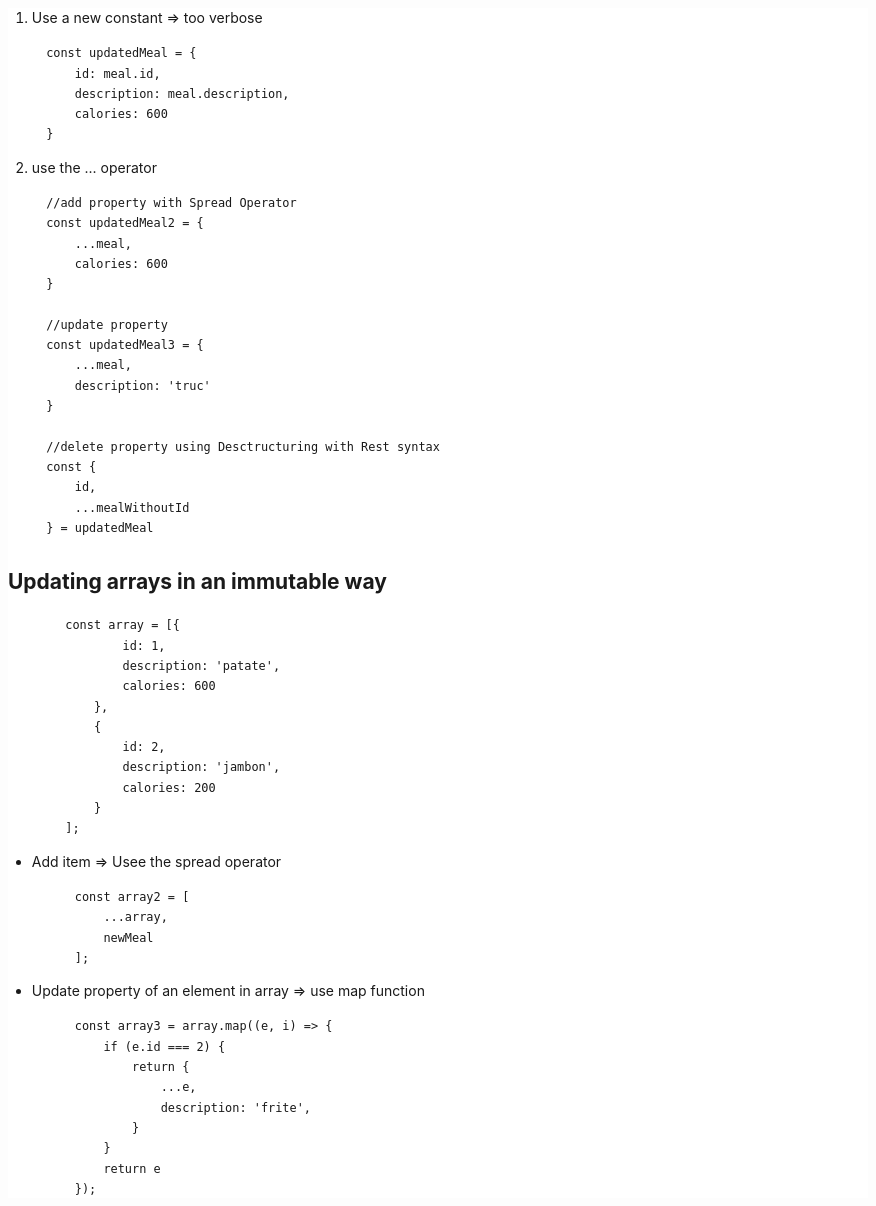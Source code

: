   1.  Use a new constant => too verbose

            const updatedMeal = {
                id: meal.id,
                description: meal.description,
                calories: 600
            }

  2.  use the ... operator

            //add property with Spread Operator
            const updatedMeal2 = {
                ...meal,
                calories: 600
            }

            //update property
            const updatedMeal3 = {
                ...meal,
                description: 'truc'
            }

            //delete property using Desctructuring with Rest syntax
            const {
                id,
                ...mealWithoutId
            } = updatedMeal

## Updating arrays in an immutable way

            const array = [{
                    id: 1,
                    description: 'patate',
                    calories: 600
                },
                {
                    id: 2,
                    description: 'jambon',
                    calories: 200
                }
            ];

- Add item => Usee the spread operator

            const array2 = [
                ...array,
                newMeal
            ];

- Update property of an element in array => use map function

            const array3 = array.map((e, i) => {
                if (e.id === 2) {
                    return {
                        ...e,
                        description: 'frite',
                    }
                }
                return e
            });
